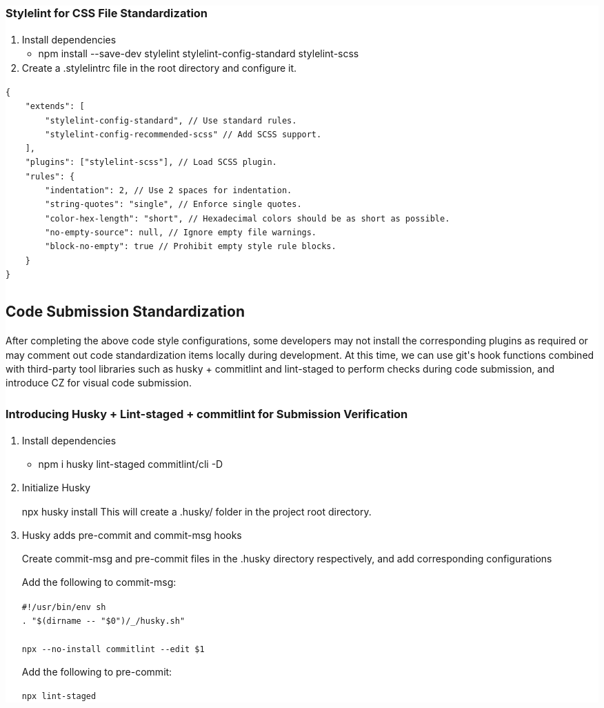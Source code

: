 ### Stylelint for CSS File Standardization
1. Install dependencies
    - npm install --save-dev stylelint stylelint-config-standard stylelint-scss
2. Create a .stylelintrc file in the root directory and configure it.
```
{
    "extends": [
        "stylelint-config-standard", // Use standard rules.
        "stylelint-config-recommended-scss" // Add SCSS support.
    ],
    "plugins": ["stylelint-scss"], // Load SCSS plugin.
    "rules": {
        "indentation": 2, // Use 2 spaces for indentation.
        "string-quotes": "single", // Enforce single quotes.
        "color-hex-length": "short", // Hexadecimal colors should be as short as possible.
        "no-empty-source": null, // Ignore empty file warnings.
        "block-no-empty": true // Prohibit empty style rule blocks.
    }
}
```

## Code Submission Standardization
After completing the above code style configurations, some developers may not install the corresponding plugins as required or may comment out code standardization items locally during development. At this time, we can use git's hook functions combined with third-party tool libraries such as husky + commitlint and lint-staged to perform checks during code submission, and introduce CZ for visual code submission.

### Introducing Husky + Lint-staged + commitlint for Submission Verification
1. Install dependencies
    - npm i husky lint-staged commitlint/cli -D

2. Initialize Husky

    npx husky install This will create a .husky/ folder in the project root directory.

3. Husky adds pre-commit and commit-msg hooks

    Create commit-msg and pre-commit files in the .husky directory respectively, and add corresponding configurations

    Add the following to commit-msg:
    ```
    #!/usr/bin/env sh
    . "$(dirname -- "$0")/_/husky.sh"

    npx --no-install commitlint --edit $1
    ```
    Add the following to pre-commit:
    ```
    npx lint-staged
    ```

